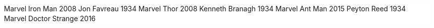 </td>
</tr>
<tr>
<td style="text-align:center;">
Marvel
</td>
<td style="text-align:center;">
Iron Man
</td>
<td style="text-align:center;">
2008
</td>
<td style="text-align:center;">
Jon Favreau
</td>
<td style="text-align:center;">
1934
</td>
</tr>
<tr>
<td style="text-align:center;">
Marvel
</td>
<td style="text-align:center;">
Thor
</td>
<td style="text-align:center;">
2008
</td>
<td style="text-align:center;">
Kenneth Branagh
</td>
<td style="text-align:center;">
1934
</td>
</tr>
<tr>
<td style="text-align:center;">
Marvel
</td>
<td style="text-align:center;">
Ant Man
</td>
<td style="text-align:center;">
2015
</td>
<td style="text-align:center;">
Peyton Reed
</td>
<td style="text-align:center;">
1934
</td>
</tr>
<tr>
<td style="text-align:center;">
Marvel
</td>
<td style="text-align:center;">
Doctor Strange
</td>
<td style="text-align:center;">
2016
</td>
<td style="text-align:center;">